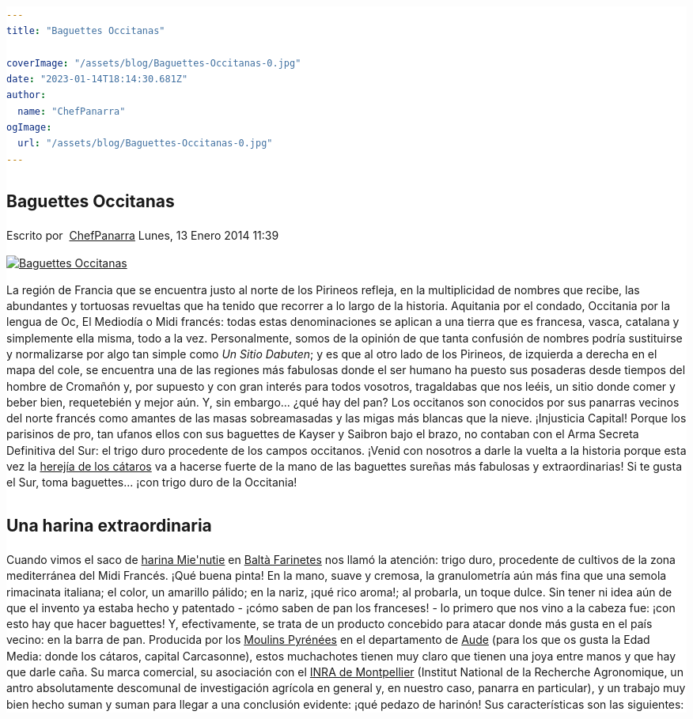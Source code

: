 ```yaml
---
title: "Baguettes Occitanas"

coverImage: "/assets/blog/Baguettes-Occitanas-0.jpg"
date: "2023-01-14T18:14:30.681Z"
author:
  name: "ChefPanarra"
ogImage:
  url: "/assets/blog/Baguettes-Occitanas-0.jpg"
---
```


## Baguettes Occitanas

Escrito por  [ChefPanarra](/web/20190227071642/http://www.panarras.com/index.php/home/recetas/panes-con-prefermento/itemlist/user/56-chefpanarra) Lunes, 13 Enero 2014 11:39

[![Baguettes Occitanas](https://web.archive.org/web/20190227071642im_/http://www.panarras.com/media/k2/items/cache/f60a47f7792630a3a86bc14c0657e89c_L.jpg)](/web/20190227071642/http://www.panarras.com/media/k2/items/cache/f60a47f7792630a3a86bc14c0657e89c_XL.jpg "Clic para vista previa de la imagen")

La región de Francia que se encuentra justo al norte de los Pirineos refleja, en la multiplicidad de nombres que recibe, las abundantes y tortuosas revueltas que ha tenido que recorrer a lo largo de la historia. Aquitania por el condado, Occitania por la lengua de Oc, El Mediodía o Midi francés: todas estas denominaciones se aplican a una tierra que es francesa, vasca, catalana y simplemente ella misma, todo a la vez. Personalmente, somos de la opinión de que tanta confusión de nombres podría sustituirse y normalizarse por algo tan simple como *Un Sitio Dabuten*; y es que al otro lado de los Pirineos, de izquierda a derecha en el mapa del cole, se encuentra una de las regiones más fabulosas donde el ser humano ha puesto sus posaderas desde tiempos del hombre de Cromañón y, por supuesto y con gran interés para todos vosotros, tragaldabas que nos leéis, un sitio donde comer y beber bien, requetebién y mejor aún. Y, sin embargo... ¿qué hay del pan? Los occitanos son conocidos por sus panarras vecinos del norte francés como amantes de las masas sobreamasadas y las migas más blancas que la nieve. ¡Injusticia Capital! Porque los parisinos de pro, tan ufanos ellos con sus baguettes de Kayser y Saibron bajo el brazo, no contaban con el Arma Secreta Definitiva del Sur: el trigo duro procedente de los campos occitanos. ¡Venid con nosotros a darle la vuelta a la historia porque esta vez la [herejía de los cátaros](https://web.archive.org/web/20190227071642/http://es.wikipedia.org/wiki/C%C3%A1taros) va a hacerse fuerte de la mano de las baguettes sureñas más fabulosas y extraordinarias! Si te gusta el Sur, toma baguettes... ¡con trigo duro de la Occitania!

## Una harina extraordinaria

Cuando vimos el saco de [harina Mie'nutie](https://web.archive.org/web/20190227071642/https://fr-fr.facebook.com/LaMienutie) en [Baltà Farinetes](https://web.archive.org/web/20190227071642/http://www.farinabalta.cat/) nos llamó la atención: trigo duro, procedente de cultivos de la zona mediterránea del Midi Francés. ¡Qué buena pinta! En la mano, suave y cremosa, la granulometría aún más fina que una semola rimacinata italiana; el color, un amarillo pálido; en la nariz, ¡qué rico aroma!; al probarla, un toque dulce. Sin tener ni idea aún de que el invento ya estaba hecho y patentado - ¡cómo saben de pan los franceses! - lo primero que nos vino a la cabeza fue: ¡con esto hay que hacer baguettes! Y, efectivamente, se trata de un producto concebido para atacar donde más gusta en el país vecino: en la barra de pan. Producida por los [Moulins Pyrénées](https://web.archive.org/web/20190227071642/https://fr-fr.facebook.com/pages/Les-Moulins-Pyr%C3%A9n%C3%A9ens-La-Toulousaine-des-Farines/160012904084442) en el departamento de [Aude](https://web.archive.org/web/20190227071642/http://es.wikipedia.org/wiki/Aude) (para los que os gusta la Edad Media: donde los cátaros, capital Carcasonne), estos muchachotes tienen muy claro que tienen una joya entre manos y que hay que darle caña. Su marca comercial, su asociación con el [INRA de Montpellier](https://web.archive.org/web/20190227071642/http://www.inra.fr/) (Institut National de la Recherche Agronomique, un antro absolutamente descomunal de investigación agrícola en general y, en nuestro caso, panarra en particular), y un trabajo muy bien hecho suman y suman para llegar a una conclusión evidente: ¡qué pedazo de harinón! Sus características son las siguientes:
